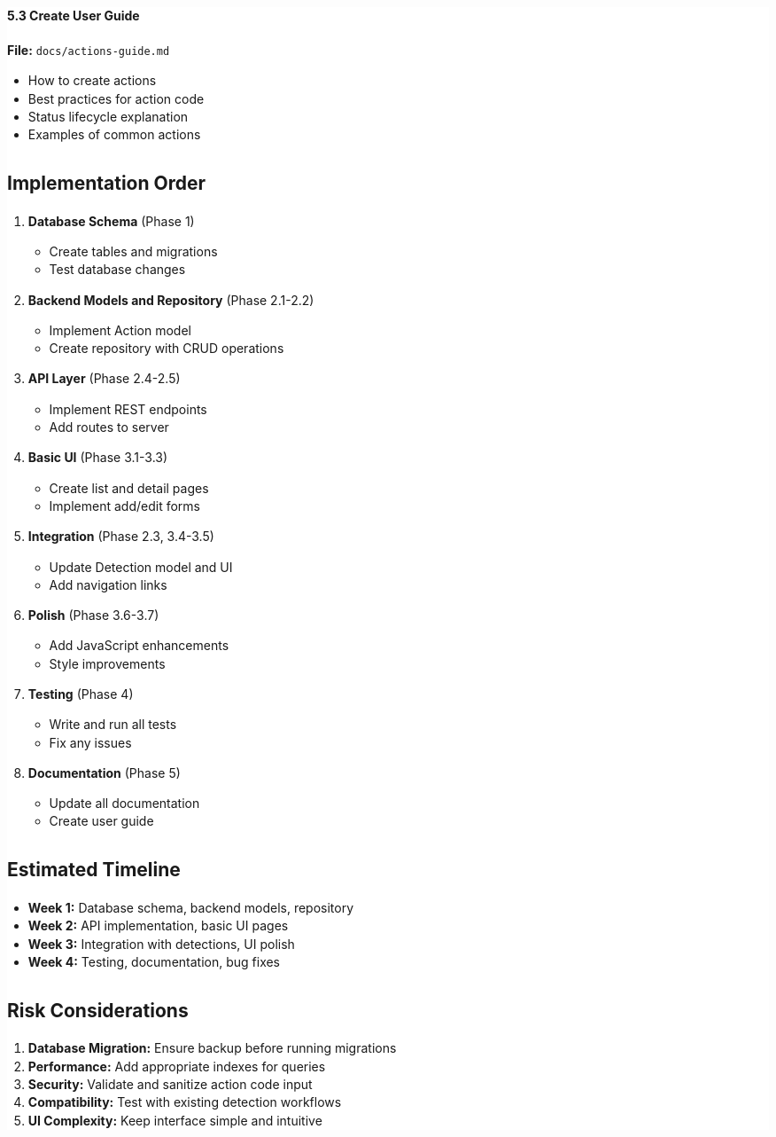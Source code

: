 #### 5.3 Create User Guide
**File:** `docs/actions-guide.md`
- How to create actions
- Best practices for action code
- Status lifecycle explanation
- Examples of common actions

## Implementation Order

1. **Database Schema** (Phase 1)
   - Create tables and migrations
   - Test database changes

2. **Backend Models and Repository** (Phase 2.1-2.2)
   - Implement Action model
   - Create repository with CRUD operations

3. **API Layer** (Phase 2.4-2.5)
   - Implement REST endpoints
   - Add routes to server

4. **Basic UI** (Phase 3.1-3.3)
   - Create list and detail pages
   - Implement add/edit forms

5. **Integration** (Phase 2.3, 3.4-3.5)
   - Update Detection model and UI
   - Add navigation links

6. **Polish** (Phase 3.6-3.7)
   - Add JavaScript enhancements
   - Style improvements

7. **Testing** (Phase 4)
   - Write and run all tests
   - Fix any issues

8. **Documentation** (Phase 5)
   - Update all documentation
   - Create user guide

## Estimated Timeline

- **Week 1:** Database schema, backend models, repository
- **Week 2:** API implementation, basic UI pages
- **Week 3:** Integration with detections, UI polish
- **Week 4:** Testing, documentation, bug fixes

## Risk Considerations

1. **Database Migration:** Ensure backup before running migrations
2. **Performance:** Add appropriate indexes for queries
3. **Security:** Validate and sanitize action code input
4. **Compatibility:** Test with existing detection workflows
5. **UI Complexity:** Keep interface simple and intuitive
